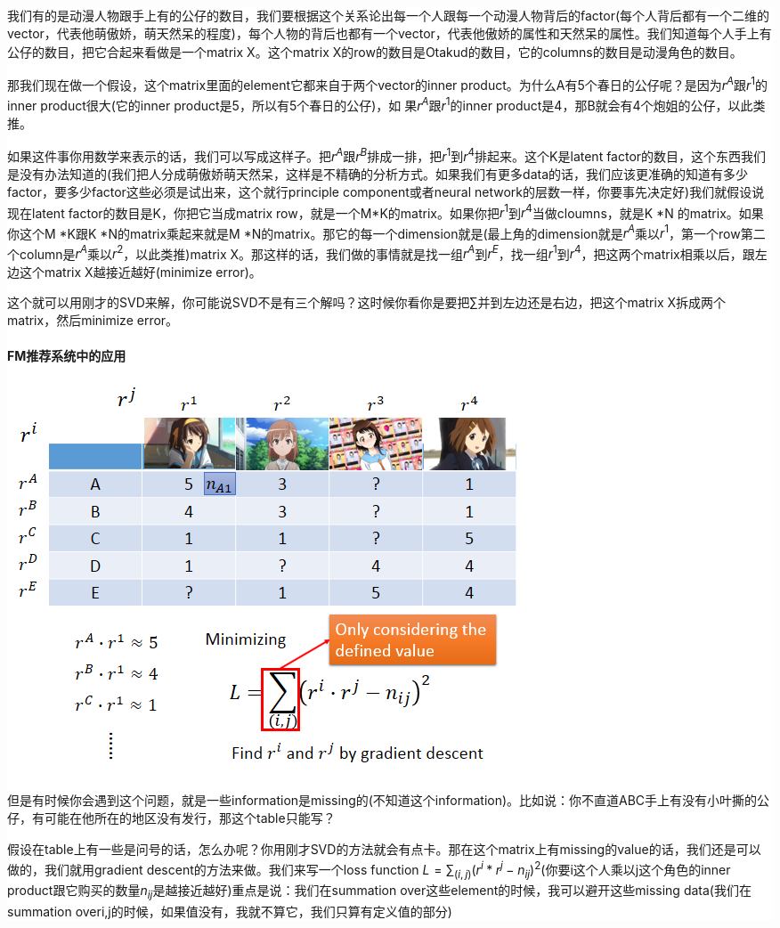 

我们有的是动漫人物跟手上有的公仔的数目，我们要根据这个关系论出每一个人跟每一个动漫人物背后的factor(每个人背后都有一个二维的vector，代表他萌傲娇，萌天然呆的程度)，每个人物的背后也都有一个vector，代表他傲娇的属性和天然呆的属性。我们知道每个人手上有公仔的数目，把它合起来看做是一个matrix X。这个matrix X的row的数目是Otakud的数目，它的columns的数目是动漫角色的数目。

那我们现在做一个假设，这个matrix里面的element它都来自于两个vector的inner product。为什么A有5个春日的公仔呢？是因为$r^A$跟$r^1$的inner product很大(它的inner product是5，所以有5个春日的公仔)，如 果$r^A$跟$r^1$的inner product是4，那B就会有4个炮姐的公仔，以此类推。

如果这件事你用数学来表示的话，我们可以写成这样子。把$r^A$跟$r^B$排成一排，把$r^1$到$r^4$排起来。这个K是latent factor的数目，这个东西我们是没有办法知道的(我们把人分成萌傲娇萌天然呆，这样是不精确的分析方式。如果我们有更多data的话，我们应该更准确的知道有多少factor，要多少factor这些必须是试出来，这个就行principle component或者neural network的层数一样，你要事先决定好)我们就假设说现在latent factor的数目是K，你把它当成matrix row，就是一个M*K的matrix。如果你把$r^1$到$r^4$当做cloumns，就是K *N 的matrix。如果你这个M *K跟K *N的matrix乘起来就是M *N的matrix。那它的每一个dimension就是(最上角的dimension就是$r^A$乘以$r^1$，第一个row第二个column是$r^A$乘以$r^2$，以此类推)matrix X。那这样的话，我们做的事情就是找一组$r^A$到$r^E$，找一组$r^1$到$r^4$，把这两个matrix相乘以后，跟左边这个matrix X越接近越好(minimize error)。

这个就可以用刚才的SVD来解，你可能说SVD不是有三个解吗？这时候你看你是要把$\sum$并到左边还是右边，把这个matrix X拆成两个matrix，然后minimize error。

#### FM推荐系统中的应用

![image](res/chapter24-32.png)



但是有时候你会遇到这个问题，就是一些information是missing的(不知道这个information)。比如说：你不直道ABC手上有没有小叶撕的公仔，有可能在他所在的地区没有发行，那这个table只能写？

假设在table上有一些是问号的话，怎么办呢？你用刚才SVD的方法就会有点卡。那在这个matrix上有missing的value的话，我们还是可以做的，我们就用gradient descent的方法来做。我们来写一个loss function $L=\sum _{(i,j)}(r^i*r^j-n_{ij})^2$(你要i这个人乘以j这个角色的inner product跟它购买的数量$n_{ij}$是越接近越好)重点是说：我们在summation over这些element的时候，我可以避开这些missing data(我们在summation overi,j的时候，如果值没有，我就不算它，我们只算有定义值的部分)
